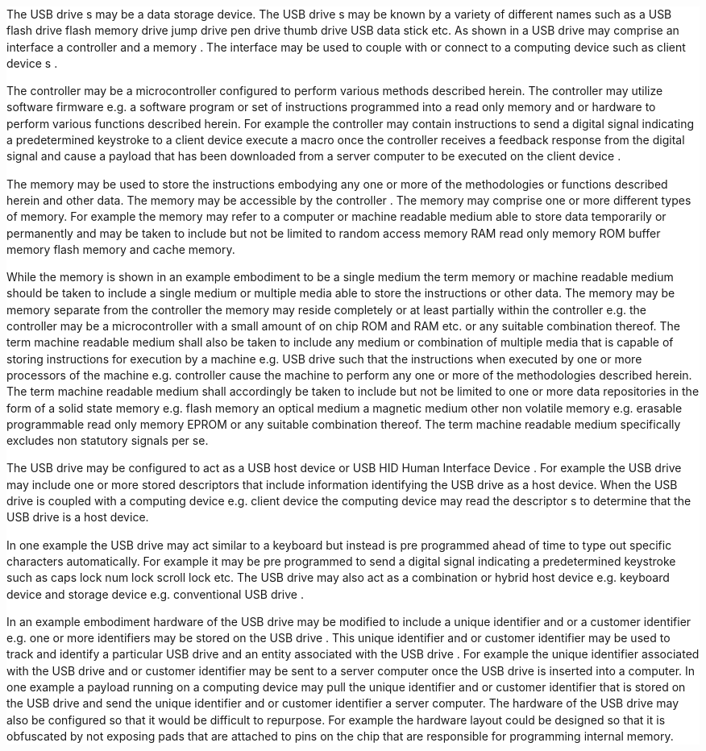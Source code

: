 The USB drive s may be a data storage device. The USB drive s may be known by a variety of different names such as a USB flash drive flash memory drive jump drive pen drive thumb drive USB data stick etc. As shown in a USB drive may comprise an interface a controller and a memory . The interface may be used to couple with or connect to a computing device such as client device s .

The controller may be a microcontroller configured to perform various methods described herein. The controller may utilize software firmware e.g. a software program or set of instructions programmed into a read only memory and or hardware to perform various functions described herein. For example the controller may contain instructions to send a digital signal indicating a predetermined keystroke to a client device execute a macro once the controller receives a feedback response from the digital signal and cause a payload that has been downloaded from a server computer to be executed on the client device .

The memory may be used to store the instructions embodying any one or more of the methodologies or functions described herein and other data. The memory may be accessible by the controller . The memory may comprise one or more different types of memory. For example the memory may refer to a computer or machine readable medium able to store data temporarily or permanently and may be taken to include but not be limited to random access memory RAM read only memory ROM buffer memory flash memory and cache memory.

While the memory is shown in an example embodiment to be a single medium the term memory or machine readable medium should be taken to include a single medium or multiple media able to store the instructions or other data. The memory may be memory separate from the controller the memory may reside completely or at least partially within the controller e.g. the controller may be a microcontroller with a small amount of on chip ROM and RAM etc. or any suitable combination thereof. The term machine readable medium shall also be taken to include any medium or combination of multiple media that is capable of storing instructions for execution by a machine e.g. USB drive such that the instructions when executed by one or more processors of the machine e.g. controller cause the machine to perform any one or more of the methodologies described herein. The term machine readable medium shall accordingly be taken to include but not be limited to one or more data repositories in the form of a solid state memory e.g. flash memory an optical medium a magnetic medium other non volatile memory e.g. erasable programmable read only memory EPROM or any suitable combination thereof. The term machine readable medium specifically excludes non statutory signals per se.

The USB drive may be configured to act as a USB host device or USB HID Human Interface Device . For example the USB drive may include one or more stored descriptors that include information identifying the USB drive as a host device. When the USB drive is coupled with a computing device e.g. client device the computing device may read the descriptor s to determine that the USB drive is a host device.

In one example the USB drive may act similar to a keyboard but instead is pre programmed ahead of time to type out specific characters automatically. For example it may be pre programmed to send a digital signal indicating a predetermined keystroke such as caps lock num lock scroll lock etc. The USB drive may also act as a combination or hybrid host device e.g. keyboard device and storage device e.g. conventional USB drive .

In an example embodiment hardware of the USB drive may be modified to include a unique identifier and or a customer identifier e.g. one or more identifiers may be stored on the USB drive . This unique identifier and or customer identifier may be used to track and identify a particular USB drive and an entity associated with the USB drive . For example the unique identifier associated with the USB drive and or customer identifier may be sent to a server computer once the USB drive is inserted into a computer. In one example a payload running on a computing device may pull the unique identifier and or customer identifier that is stored on the USB drive and send the unique identifier and or customer identifier a server computer. The hardware of the USB drive may also be configured so that it would be difficult to repurpose. For example the hardware layout could be designed so that it is obfuscated by not exposing pads that are attached to pins on the chip that are responsible for programming internal memory.
